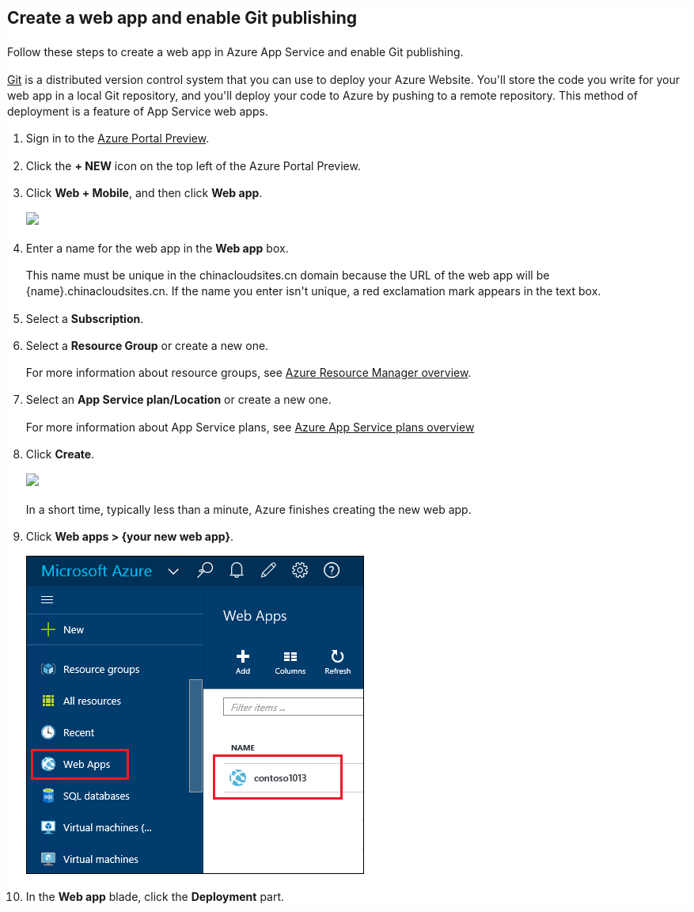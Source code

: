 ## Create a web app and enable Git publishing
Follow these steps to create a web app in Azure App Service and enable Git publishing. 

[Git](http://git-scm.com/) is a distributed version control system that you can use to deploy your Azure Website. You'll store the code you write for your web app in a local Git repository, and you'll deploy your code to Azure by pushing to a remote repository. This method of deployment is a feature of App Service web apps.  

1. Sign in to the [Azure Portal Preview](https://portal.azure.cn).
2. Click the **+ NEW** icon on the top left of the Azure Portal Preview.
3. Click **Web + Mobile**, and then click **Web app**.

    ![][portal-quick-create]
4. Enter a name for the web app in the **Web app** box.

    This name must be unique in the chinacloudsites.cn domain because the URL of the web app will be {name}.chinacloudsites.cn. If the name you enter isn't unique, a red exclamation mark appears in the text box.
5. Select a **Subscription**.
6. Select a **Resource Group** or create a new one.

    For more information about resource groups, see [Azure Resource Manager overview](../azure-resource-manager/resource-group-overview.md).
7. Select an **App Service plan/Location** or create a new one.

    For more information about App Service plans, see [Azure App Service plans overview](../app-service/azure-web-sites-web-hosting-plans-in-depth-overview.md)
8. Click **Create**.

    ![][portal-quick-create2]

    In a short time, typically less than a minute, Azure finishes creating the new web app.
9. Click **Web apps > {your new web app}**.

    ![](./media/web-sites-nodejs-develop-deploy-mac/gotowebapp.png)
10. In the **Web app** blade, click the **Deployment** part.


[helloworld-completed]: ./media/web-sites-nodejs-develop-deploy-mac/helloazure.png
[helloworld-localhost]: ./media/web-sites-nodejs-develop-deploy-mac/helloworldlocal.png
[portal-quick-create]: ./media/web-sites-nodejs-develop-deploy-mac/create-quick-website.png
[portal-quick-create2]: ./media/web-sites-nodejs-develop-deploy-mac/create-quick-website2.png
[setup-git-publishing]: ./media/web-sites-nodejs-develop-deploy-mac/setup_git_publishing.png
[go-to-dashboard]: ./media/web-sites-nodejs-develop-deploy-mac/go_to_dashboard.png
[deployment-part]: ./media/web-sites-nodejs-develop-deploy-mac/deployment-part.png
[deployment-credentials]: ./media/web-sites-nodejs-develop-deploy-mac/deployment-credentials.png
[git-url]: ./media/web-sites-nodejs-develop-deploy-mac/git-url.png